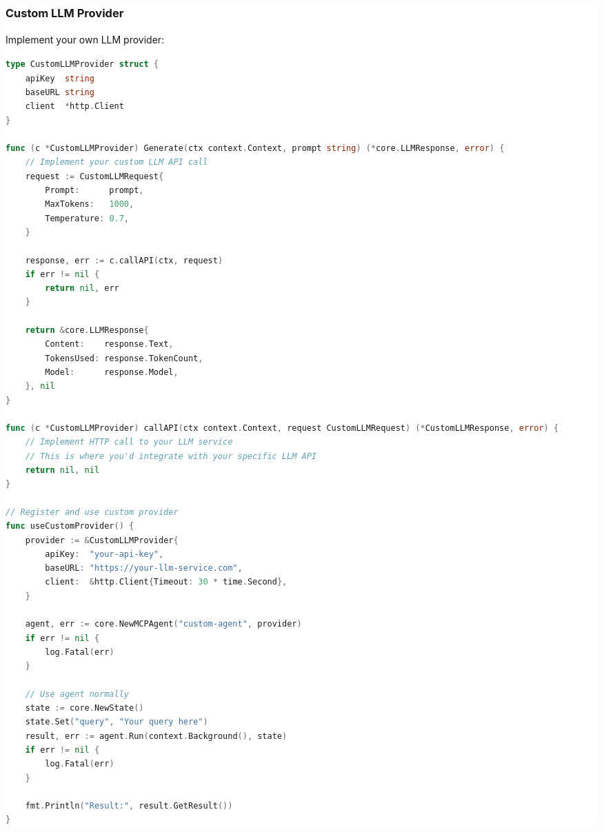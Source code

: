 ### Custom LLM Provider

Implement your own LLM provider:

```go
type CustomLLMProvider struct {
    apiKey  string
    baseURL string
    client  *http.Client
}

func (c *CustomLLMProvider) Generate(ctx context.Context, prompt string) (*core.LLMResponse, error) {
    // Implement your custom LLM API call
    request := CustomLLMRequest{
        Prompt:      prompt,
        MaxTokens:   1000,
        Temperature: 0.7,
    }
    
    response, err := c.callAPI(ctx, request)
    if err != nil {
        return nil, err
    }
    
    return &core.LLMResponse{
        Content:    response.Text,
        TokensUsed: response.TokenCount,
        Model:      response.Model,
    }, nil
}

func (c *CustomLLMProvider) callAPI(ctx context.Context, request CustomLLMRequest) (*CustomLLMResponse, error) {
    // Implement HTTP call to your LLM service
    // This is where you'd integrate with your specific LLM API
    return nil, nil
}

// Register and use custom provider
func useCustomProvider() {
    provider := &CustomLLMProvider{
        apiKey:  "your-api-key",
        baseURL: "https://your-llm-service.com",
        client:  &http.Client{Timeout: 30 * time.Second},
    }
    
    agent, err := core.NewMCPAgent("custom-agent", provider)
    if err != nil {
        log.Fatal(err)
    }
    
    // Use agent normally
    state := core.NewState()
    state.Set("query", "Your query here")
    result, err := agent.Run(context.Background(), state)
    if err != nil {
        log.Fatal(err)
    }
    
    fmt.Println("Result:", result.GetResult())
}
```
